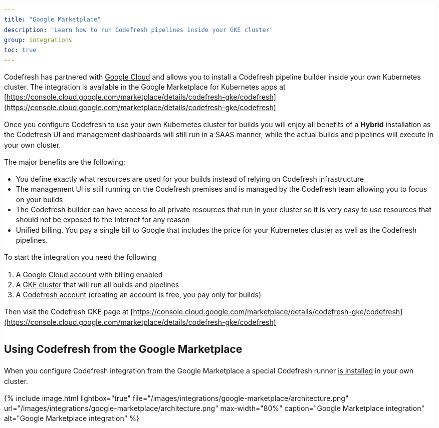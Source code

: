 ```yaml
---
title: "Google Marketplace"
description: "Learn how to run Codefresh pipelines inside your GKE cluster"
group: integrations
toc: true
---
```


Codefresh has partnered with [Google Cloud](https://cloud.google.com/) and allows you to install a Codefresh pipeline builder inside your own Kubernetes cluster. The integration is available in the Google Marketplace for Kubernetes apps at [https://console.cloud.google.com/marketplace/details/codefresh-gke/codefresh](https://console.cloud.google.com/marketplace/details/codefresh-gke/codefresh)

Once you configure Codefresh to use your own Kubernetes cluster for builds you will enjoy all benefits of a **Hybrid** installation as the Codefresh UI and management dashboards will still run in a SAAS manner, while the actual builds and pipelines will execute in your own cluster.

The major benefits are the following:

 * You define exactly what resources are used for your builds instead of relying on Codefresh infrastructure
 * The management UI is still running on the  Codefresh premises and is managed by the Codefresh team allowing you to focus on your builds
 * The Codefresh builder can have access to all private resources that run in your cluster so it is very easy to use resources that should not be exposed to the Internet for any reason
 * Unified billing. You pay a single bill to Google that includes the price for your Kubernetes cluster as well as the Codefresh pipelines.


To start the integration you need the following

1. A [Google Cloud account](https://cloud.google.com/) with billing enabled
1. A [GKE cluster](https://cloud.google.com/kubernetes-engine/docs/quickstart) that will run all builds and pipelines
1. A [Codefresh account]({{site.baseurl}}/docs/getting-started/create-a-codefresh-account/) (creating an account is free, you pay only for builds)

Then visit the Codefresh GKE page at [https://console.cloud.google.com/marketplace/details/codefresh-gke/codefresh](https://console.cloud.google.com/marketplace/details/codefresh-gke/codefresh)

## Using Codefresh from the Google Marketplace

When you configure Codefresh integration from the Google Marketplace a special Codefresh runner [is installed](https://github.com/codefresh-io/google-marketplace-integration) in your own cluster.

{% include image.html 
lightbox="true" 
file="/images/integrations/google-marketplace/architecture.png" 
url="/images/integrations/google-marketplace/architecture.png"
max-width="80%"
caption="Google Marketplace integration"
alt="Google Marketplace integration"
%}
